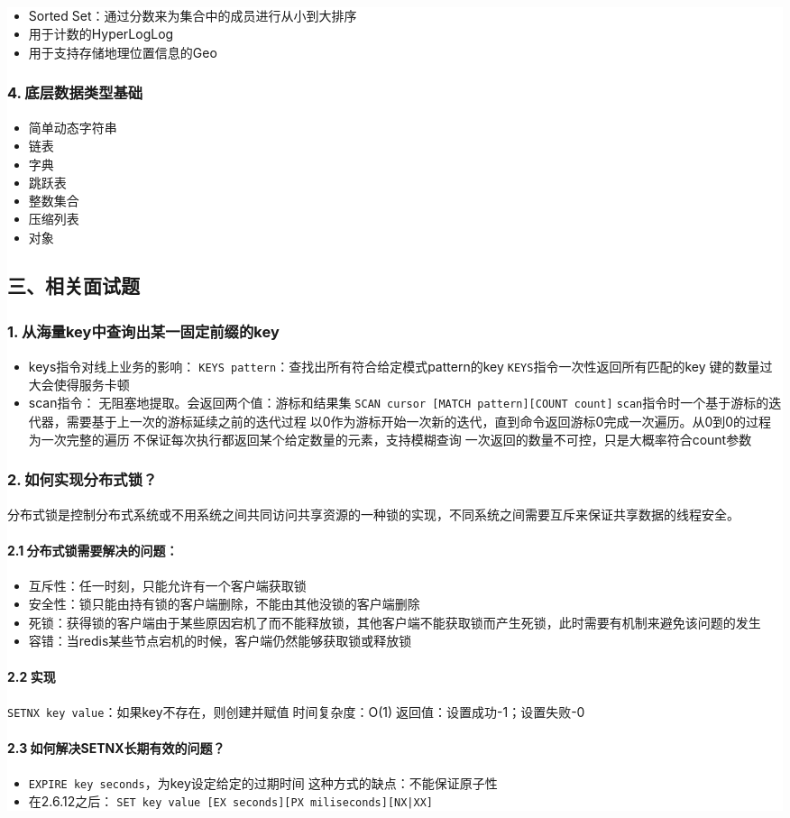 - Sorted Set：通过分数来为集合中的成员进行从小到大排序
- 用于计数的HyperLogLog
- 用于支持存储地理位置信息的Geo

### 4. 底层数据类型基础

- 简单动态字符串
- 链表
- 字典
- 跳跃表
- 整数集合
- 压缩列表
- 对象

## 三、相关面试题

### 1. 从海量key中查询出某一固定前缀的key
		
- keys指令对线上业务的影响：
    `KEYS pattern`：查找出所有符合给定模式pattern的key
    `KEYS`指令一次性返回所有匹配的key
    键的数量过大会使得服务卡顿
- scan指令：
    无阻塞地提取。会返回两个值：游标和结果集
    `SCAN cursor [MATCH pattern][COUNT count]`
    `scan`指令时一个基于游标的迭代器，需要基于上一次的游标延续之前的迭代过程
    以0作为游标开始一次新的迭代，直到命令返回游标0完成一次遍历。从0到0的过程为一次完整的遍历
    不保证每次执行都返回某个给定数量的元素，支持模糊查询
    一次返回的数量不可控，只是大概率符合count参数

### 2. 如何实现分布式锁？

分布式锁是控制分布式系统或不用系统之间共同访问共享资源的一种锁的实现，不同系统之间需要互斥来保证共享数据的线程安全。
		
#### 2.1 分布式锁需要解决的问题：

- 互斥性：任一时刻，只能允许有一个客户端获取锁
- 安全性：锁只能由持有锁的客户端删除，不能由其他没锁的客户端删除
- 死锁：获得锁的客户端由于某些原因宕机了而不能释放锁，其他客户端不能获取锁而产生死锁，此时需要有机制来避免该问题的发生
- 容错：当redis某些节点宕机的时候，客户端仍然能够获取锁或释放锁
		
#### 2.2 实现
			
`SETNX key value`：如果key不存在，则创建并赋值
时间复杂度：O(1)
返回值：设置成功-1；设置失败-0
		
#### 2.3 如何解决SETNX长期有效的问题？

- `EXPIRE key seconds`，为key设定给定的过期时间
    这种方式的缺点：不能保证原子性
- 在2.6.12之后：
    `SET key value [EX seconds][PX miliseconds][NX|XX]`
        